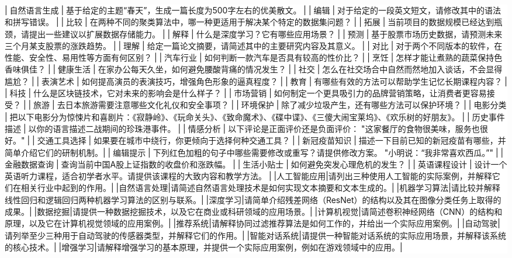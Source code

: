 | 自然语言生成 | 基于给定的主题“春天”，生成一篇长度为500字左右的优美散文。 |
| 编辑 | 对于给定的一段英文短文，请修改其中的语法和拼写错误。 |
| 比较 | 在两种不同的聚类算法中，哪一种更适用于解决某个特定的数据集问题？ |
| 拓展 | 当前项目的数据规模已经达到瓶颈，请提出一些建议以扩展数据存储能力。 |
| 解释 | 什么是深度学习？它有哪些应用场景？ |
| 预测 | 基于股票市场历史数据，请预测未来三个月某支股票的涨跌趋势。 |
| 理解 | 给定一篇论文摘要，请简述其中的主要研究内容及其意义。 |
| 对比 | 对于两个不同版本的软件，在性能、安全性、易用性等方面有何区别？ |
| 汽车行业   | 如何判断一款汽车是否具有较高的性价比？               |
| 烹饪   | 怎样才能让煮熟的蔬菜保持色香味俱佳？                   |
| 健康生活 | 在家办公每天久坐，如何避免腰酸背痛的情况发生？         |
| 社交   | 怎么在社交场合中自然而然地加入谈话，不会显得尴尬？       |
| 表演艺术 | 如何提高演员的表演技巧，增强角色形象的逼真程度？       |
| 教育   | 有哪些有效的方法可以帮助学生记忆长期课程内容？           |
| 科技   | 什么是区块链技术，它对未来的影响会是什么样子？         |
| 市场营销 | 如何制定一个更具吸引力的品牌营销策略，让消费者更容易接受？ |
| 旅游   | 去日本旅游需要注意哪些文化礼仪和安全事项？             |
| 环境保护 | 除了减少垃圾产生，还有哪些方法可以保护环境？           |
| 电影分类 | 把以下电影分为惊悚片和喜剧片：《寂静岭》、《玩命关头》、《致命魔术》、《碟中谍》、《三傻大闹宝莱坞》、《欢乐树的好朋友》。 |
| 历史事件描述 | 以你的语言描述二战期间的珍珠港事件。 |
| 情感分析 | 以下评论是正面评价还是负面评价： "这家餐厅的食物很美味，服务也很好。" |
| 交通工具选择 | 如果要在城市中绕行，你更倾向于选择何种交通工具？ |
| 新冠疫苗知识 | 描述一下目前已知的新冠疫苗有哪些，并简单介绍它们的研制机制。|
| 编辑提示 | 下列红色加粗的句子中哪些需要修改或重写？请提供修改方案。 "小明说：“我非常喜欢西瓜。”" |
| 金融数据查询 | 查询当前中国A股上证指数的收盘价和涨跌幅。 |
| 生活小贴士 | 如何避免突发心理危机的发生？ |
| 英语课程设计 | 设计一个英语听力课程，适合初学者水平。请提供该课程的大致内容和教学方法。 |
|人工智能应用|请列出三种使用人工智能的实际案例，并解释它们在相关行业中起到的作用。|
|自然语言处理|请简述自然语言处理技术是如何实现文本摘要和文本生成的。|
|机器学习算法|请比较并解释线性回归和逻辑回归两种机器学习算法的区别与联系。|
|深度学习|请简单介绍残差网络（ResNet）的结构以及其在图像分类任务上取得的成果。|
|数据挖掘|请提供一种数据挖掘技术，以及它在商业或科研领域的应用场景。|
|计算机视觉|请简述卷积神经网络（CNN）的结构和原理，以及它在计算机视觉领域的应用案例。|
|推荐系统|请解释协同过滤推荐算法是如何工作的，并给出一个实际应用案例。|
|自动驾驶|请列举至少三种用于自动驾驶的传感器类型，并解释它们的作用。|
|智能对话系统|请提供一种智能对话系统的实际应用场景，并解释该系统的核心技术。|
|增强学习|请解释增强学习的基本原理，并提供一个实际应用案例，例如在游戏领域中的应用。|